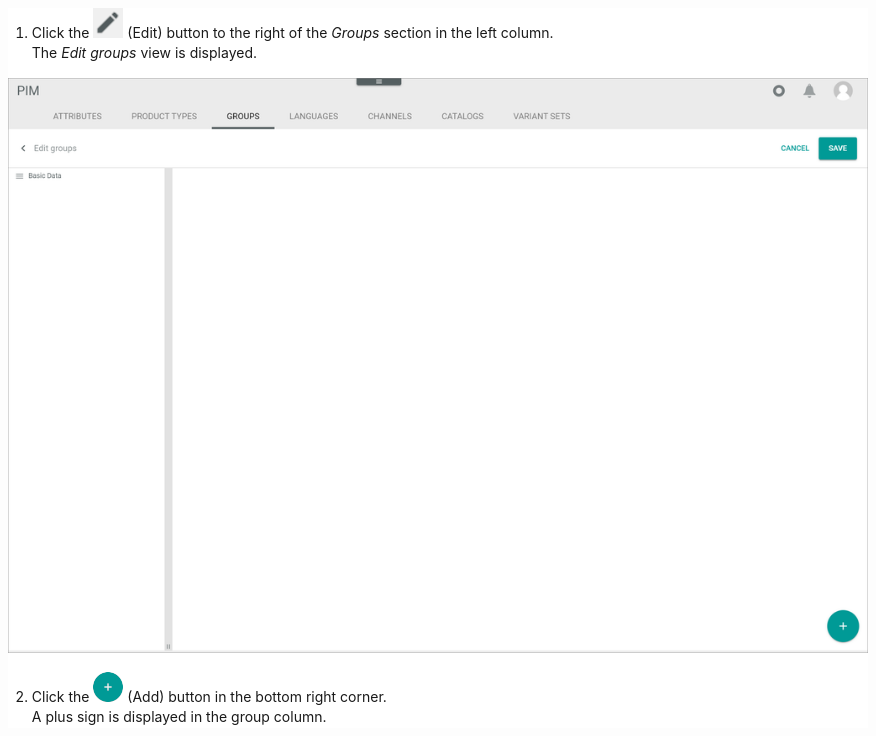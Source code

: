 1. Click the ![Edit](/Assets/Icons/Edit02.png "[Edit]") (Edit) button to the right of the *Groups* section in the left column.   
  The *Edit groups* view is displayed.

  ![Edit groups](/Assets/Screenshots/PIM/Settings/AttributeGroups/EditGroups.png "[Edit groups]")

2. Click the ![Add](/Assets/Icons/Plus01.png "[Add]") (Add) button in the bottom right corner.   
  A plus sign is displayed in the group column.
